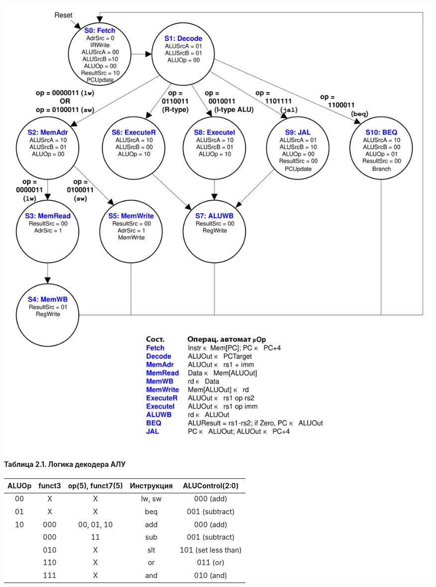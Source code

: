 ![Изобр. 1](pics/image5.jpg)

#### Таблица 2.1. Логика декодера АЛУ
|     ALUOp    |     funct3    |     op(5),   funct7(5)    |     Инструкция     |         ALUControl(2:0)        |
|:------------:|:-------------:|:---------------------:|:------------------:|:----------------------------:|
|       00     |        X      |            X          |        lw, sw      |     000 (add)                |
|       01     |        X      |            X          |         beq        |     001 (subtract)           |
|       10     |       000     |       00, 01, 10      |         add        |     000 (add)                |
|              |       000     |           11          |         sub        |     001 (subtract)           |
|              |       010     |            X          |         slt        |     101 (set   less than)    |
|              |       110     |            X          |          or        |     011 (or)                 |
|              |       111     |            X          |         and        |     010 (and)                |
